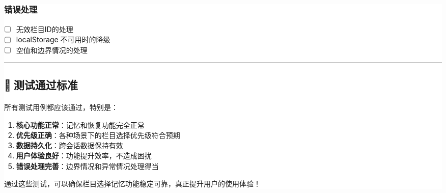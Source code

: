 ### 错误处理
- [ ] 无效栏目ID的处理
- [ ] localStorage 不可用时的降级
- [ ] 空值和边界情况的处理

---

## 🎯 测试通过标准

所有测试用例都应该通过，特别是：

1. **核心功能正常**：记忆和恢复功能完全正常
2. **优先级正确**：各种场景下的栏目选择优先级符合预期
3. **数据持久化**：跨会话数据保持有效
4. **用户体验良好**：功能提升效率，不造成困扰
5. **错误处理完善**：边界情况和异常情况处理得当

通过这些测试，可以确保栏目选择记忆功能稳定可靠，真正提升用户的使用体验！
